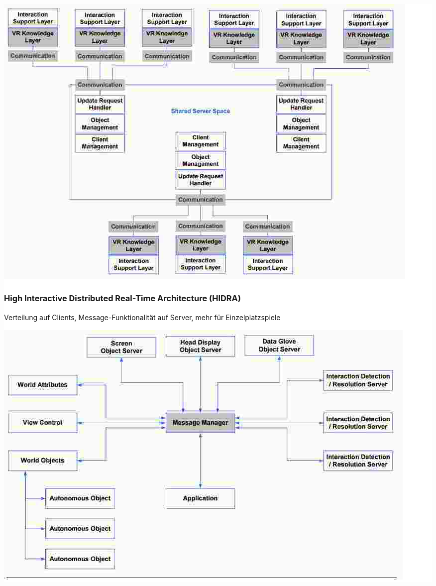 ![](./img/07_DRTS_SharedScalabelServer.jpg)

### High Interactive Distributed Real-Time Architecture (HIDRA)
Verteilung auf Clients, Message-Funktionalität auf Server, mehr für Einzelplatzspiele

![](./img/07_DRTS_HIDRA.jpg)
